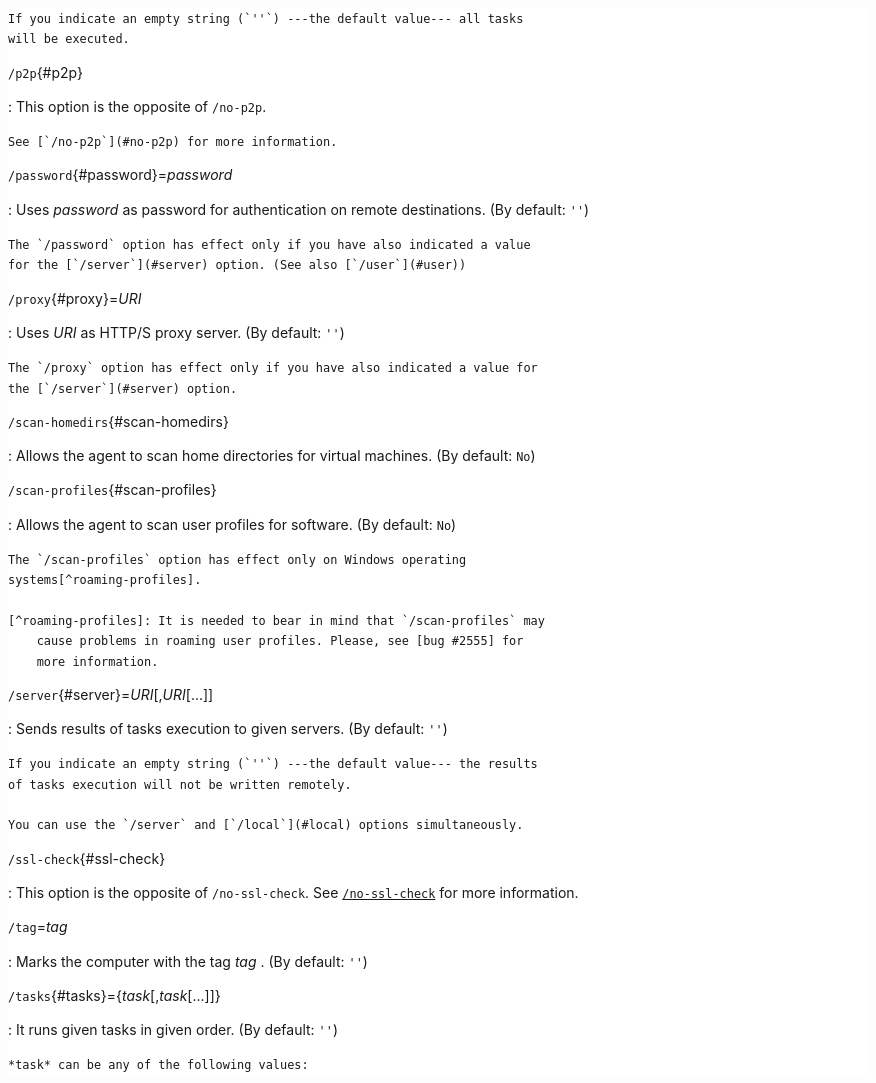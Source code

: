     If you indicate an empty string (`''`) ---the default value--- all tasks
    will be executed.

`/p2p`{#p2p}

:   This option is the opposite of `/no-p2p`.

    See [`/no-p2p`](#no-p2p) for more information.

`/password`{#password}=*password*

:   Uses *password* as password for authentication on remote destinations. (By
    default: `''`)

    The `/password` option has effect only if you have also indicated a value
    for the [`/server`](#server) option. (See also [`/user`](#user))

`/proxy`{#proxy}=*URI*

:   Uses *URI* as HTTP/S proxy server. (By default: `''`)

    The `/proxy` option has effect only if you have also indicated a value for
    the [`/server`](#server) option.

`/scan-homedirs`{#scan-homedirs}

:   Allows the agent to scan home directories for virtual machines.
    (By default: `No`)

`/scan-profiles`{#scan-profiles}

:   Allows the agent to scan user profiles for software. (By default: `No`)

    The `/scan-profiles` option has effect only on Windows operating
    systems[^roaming-profiles].

    [^roaming-profiles]: It is needed to bear in mind that `/scan-profiles` may
        cause problems in roaming user profiles. Please, see [bug #2555] for
        more information.

`/server`{#server}=*URI*[,*URI*[...]]

:   Sends results of tasks execution to given servers. (By default: `''`)

    If you indicate an empty string (`''`) ---the default value--- the results
    of tasks execution will not be written remotely.

    You can use the `/server` and [`/local`](#local) options simultaneously.

`/ssl-check`{#ssl-check}

:   This option is the opposite of `/no-ssl-check`.
    See [`/no-ssl-check`](#no-ssl-check) for more information.

`/tag`=*tag*

:   Marks the computer with the tag *tag* . (By default: `''`)

`/tasks`{#tasks}={*task*[,*task*[...]]}

:   It runs given tasks in given order. (By default: `''`)

    *task* can be any of the following values:


[^fiawi64]: *`fusioninventory-agent_windows-x64_2.3.18.exe`* can only be
[^acronyms]: *FusionInventory Agent* and  *FusionInventory Agent Windows
[^switch-to-from-scratch]: If a *from-current-config* installation has been
[^runnow]: Actually it is not so *immediately*. Really, the agent is launched
[^options-for-from-current-config]: Options [`/httpd`](#httpd),
   [^logger-syslog]: FIA also supports `Syslog` as *backend* but it is not
[bug #2190]: http://forge.fusioninventory.org/issues/2190
[bug #2555]: http://forge.fusioninventory.org/issues/2555
[FusionInventory]: http://www.fusioninventory.org/ "FusionInventory Web Site"
[FusionInventory Agent configuration]: http://fusioninventory.org/documentation/documentation/agent/configuration.html "FusionInventory Agent configuration"
[FusionInventory Agent Usage]: http://fusioninventory.org/documentation/documentation/agent/usage.html "FusionInventory Agent Usage"
[GitHub]: https://github.com/tabad/fusioninventory-agent-windows-installer/releases/
[GNU GPL version 2]: http://www.gnu.org/licenses/old-licenses/gpl-2.0-standalone.html
[Net::IP]: https://metacpan.org/pod/Net::IP#DESCRIPTION
[OpenSSL]: http://slproweb.com/products/Win32OpenSSL.html "OpenSSL for Windows"
[Regedit.exe]: https://www.microsoft.com/resources/documentation/windows/xp/all/proddocs/en-us/tools_regeditors.mspx?mfr=true
[SourceForge]: http://sourceforge.net/projects/fiawi/files/
[x509(1)]: https://www.openssl.org/docs/apps/x509.html